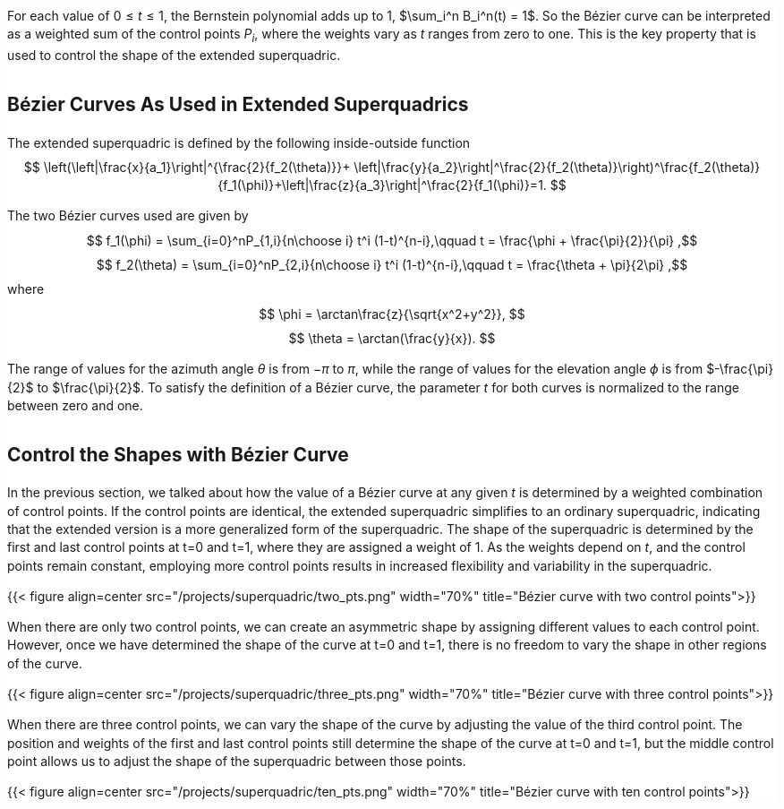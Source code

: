 For each value of $0\leq t\leq 1$, the Bernstein polynomial adds up to 1, $\sum_i^n B_i^n(t) = 1$. So the Bézier curve can be interpreted as a weighted sum of the control points $P_i$, where the weights vary as $t$ ranges from zero to one. This is the key property that is used to control the shape of the extended superquadric. 

## Bézier Curves As Used in Extended Superquadrics

The extended superquadric is defined by the following inside-outside function
$$    \left(\left|\frac{x}{a_1}\right|^{\frac{2}{f_2(\theta)}}+ \left|\frac{y}{a_2}\right|^\frac{2}{f_2(\theta)}\right)^\frac{f_2(\theta)}{f_1(\phi)}+\left|\frac{z}{a_3}\right|^\frac{2}{f_1(\phi)}=1. $$

The two Bézier curves used are given by
$$ f_1(\phi) = \sum_{i=0}^nP_{1,i}{n\choose i} t^i (1-t)^{n-i},\qquad t = \frac{\phi + \frac{\pi}{2}}{\pi} ,$$
$$ f_2(\theta) = \sum_{i=0}^nP_{2,i}{n\choose i} t^i (1-t)^{n-i},\qquad t = \frac{\theta + \pi}{2\pi} ,$$
where 
$$ \phi = \arctan\frac{z}{\sqrt{x^2+y^2}}, $$
$$ \theta = \arctan(\frac{y}{x}). $$

The range of values for the azimuth angle $\theta$ is from $-\pi$ to $\pi$, while the range of values for the elevation angle $\phi$ is from $-\frac{\pi}{2}$ to $\frac{\pi}{2}$. To satisfy the definition of a Bézier curve, the parameter $t$ for both curves is normalized to the range between zero and one.

## Control the Shapes with Bézier Curve

In the previous section, we talked about how the value of a Bézier curve at any given $t$ is determined by a weighted combination of control points. If the control points are identical, the extended superquadric simplifies to an ordinary superquadric, indicating that the extended version is a more generalized form of the superquadric. The shape of the superquadric is determined by the first and last control points at t=0 and t=1, where they are assigned a weight of 1. As the weights depend on $t$, and the control points remain constant, employing more control points results in increased flexibility and variability in the superquadric. 

{{< figure align=center src="/projects/superquadric/two_pts.png" width="70%" title="Bézier curve with two control points">}} 

When there are only two control points, we can create an asymmetric shape by assigning different values to each control point. However, once we have determined the shape of the curve at t=0 and t=1, there is no freedom to vary the shape in other regions of the curve.


{{< figure align=center src="/projects/superquadric/three_pts.png" width="70%" title="Bézier curve with three control points">}}

When there are three control points, we can vary the shape of the curve by adjusting the value of the third control point. The position and weights of the first and last control points still determine the shape of the curve at t=0 and t=1, but the middle control point allows us to adjust the shape of the superquadric between those points.

{{< figure align=center src="/projects/superquadric/ten_pts.png" width="70%" title="Bézier curve with ten control points">}}
